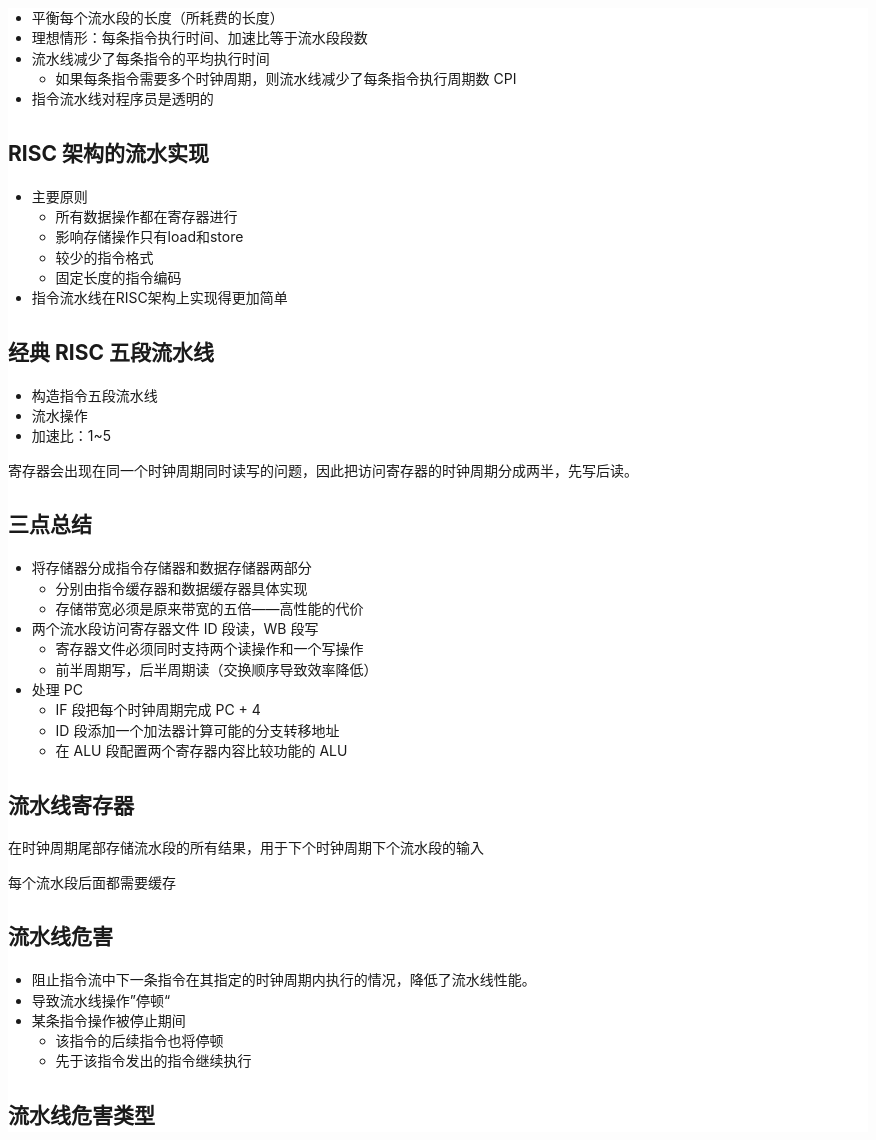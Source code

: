 - 平衡每个流水段的长度（所耗费的长度）
- 理想情形：每条指令执行时间、加速比等于流水段段数
- 流水线减少了每条指令的平均执行时间
  - 如果每条指令需要多个时钟周期，则流水线减少了每条指令执行周期数 CPI
- 指令流水线对程序员是透明的

## RISC 架构的流水实现

- 主要原则
  - 所有数据操作都在寄存器进行
  - 影响存储操作只有load和store
  - 较少的指令格式
  - 固定长度的指令编码
- 指令流水线在RISC架构上实现得更加简单

## 经典 RISC 五段流水线

- 构造指令五段流水线
- 流水操作
- 加速比：1~5

寄存器会出现在同一个时钟周期同时读写的问题，因此把访问寄存器的时钟周期分成两半，先写后读。

## 三点总结

- 将存储器分成指令存储器和数据存储器两部分
  - 分别由指令缓存器和数据缓存器具体实现
  - 存储带宽必须是原来带宽的五倍——高性能的代价
- 两个流水段访问寄存器文件 ID 段读，WB 段写
  - 寄存器文件必须同时支持两个读操作和一个写操作
  - 前半周期写，后半周期读（交换顺序导致效率降低）
- 处理 PC
  - IF 段把每个时钟周期完成 PC + 4
  - ID 段添加一个加法器计算可能的分支转移地址
  - 在 ALU 段配置两个寄存器内容比较功能的 ALU

## 流水线寄存器

在时钟周期尾部存储流水段的所有结果，用于下个时钟周期下个流水段的输入

每个流水段后面都需要缓存

## 流水线危害

- 阻止指令流中下一条指令在其指定的时钟周期内执行的情况，降低了流水线性能。
- 导致流水线操作”停顿“
- 某条指令操作被停止期间
  - 该指令的后续指令也将停顿
  - 先于该指令发出的指令继续执行

## 流水线危害类型
